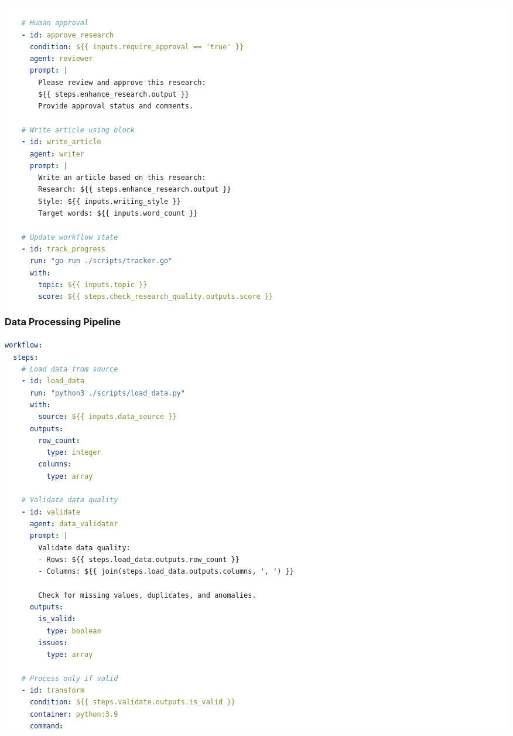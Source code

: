 ```yaml
    
    # Human approval
    - id: approve_research
      condition: ${{ inputs.require_approval == 'true' }}
      agent: reviewer
      prompt: |
        Please review and approve this research:
        ${{ steps.enhance_research.output }}
        Provide approval status and comments.
    
    # Write article using block
    - id: write_article
      agent: writer
      prompt: |
        Write an article based on this research:
        Research: ${{ steps.enhance_research.output }}
        Style: ${{ inputs.writing_style }}
        Target words: ${{ inputs.word_count }}
    
    # Update workflow state
    - id: track_progress
      run: "go run ./scripts/tracker.go"
      with:
        topic: ${{ inputs.topic }}
        score: ${{ steps.check_research_quality.outputs.score }}
```

### Data Processing Pipeline

```yaml
workflow:
  steps:
    # Load data from source
    - id: load_data
      run: "python3 ./scripts/load_data.py"
      with:
        source: ${{ inputs.data_source }}
      outputs:
        row_count:
          type: integer
        columns:
          type: array
    
    # Validate data quality
    - id: validate
      agent: data_validator
      prompt: |
        Validate data quality:
        - Rows: ${{ steps.load_data.outputs.row_count }}
        - Columns: ${{ join(steps.load_data.outputs.columns, ', ') }}
        
        Check for missing values, duplicates, and anomalies.
      outputs:
        is_valid:
          type: boolean
        issues:
          type: array
    
    # Process only if valid
    - id: transform
      condition: ${{ steps.validate.outputs.is_valid }}
      container: python:3.9
      command:
```